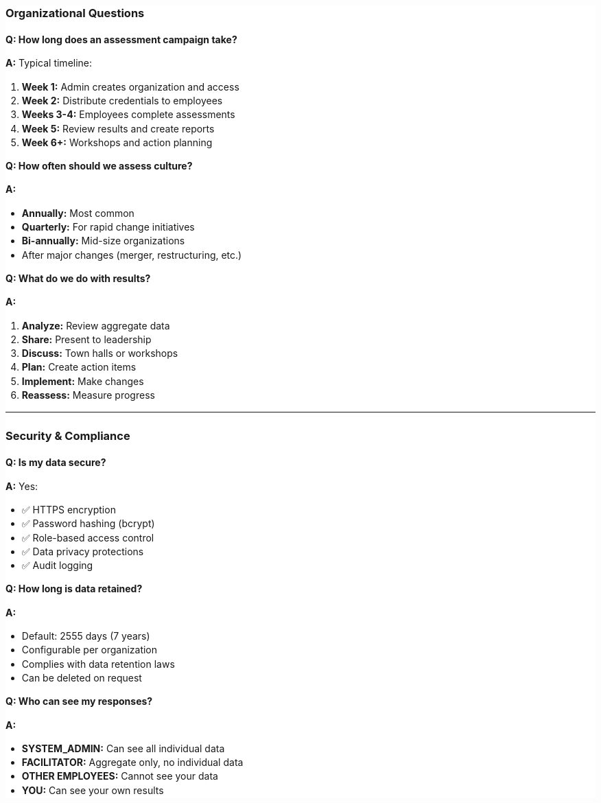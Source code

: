 ### Organizational Questions

**Q: How long does an assessment campaign take?**

**A:** Typical timeline:
1. **Week 1:** Admin creates organization and access
2. **Week 2:** Distribute credentials to employees
3. **Weeks 3-4:** Employees complete assessments
4. **Week 5:** Review results and create reports
5. **Week 6+:** Workshops and action planning

**Q: How often should we assess culture?**

**A:** 
- **Annually:** Most common
- **Quarterly:** For rapid change initiatives
- **Bi-annually:** Mid-size organizations
- After major changes (merger, restructuring, etc.)

**Q: What do we do with results?**

**A:**
1. **Analyze:** Review aggregate data
2. **Share:** Present to leadership
3. **Discuss:** Town halls or workshops
4. **Plan:** Create action items
5. **Implement:** Make changes
6. **Reassess:** Measure progress

---

### Security & Compliance

**Q: Is my data secure?**

**A:** Yes:
- ✅ HTTPS encryption
- ✅ Password hashing (bcrypt)
- ✅ Role-based access control
- ✅ Data privacy protections
- ✅ Audit logging

**Q: How long is data retained?**

**A:** 
- Default: 2555 days (7 years)
- Configurable per organization
- Complies with data retention laws
- Can be deleted on request

**Q: Who can see my responses?**

**A:**
- **SYSTEM_ADMIN:** Can see all individual data
- **FACILITATOR:** Aggregate only, no individual data
- **OTHER EMPLOYEES:** Cannot see your data
- **YOU:** Can see your own results
